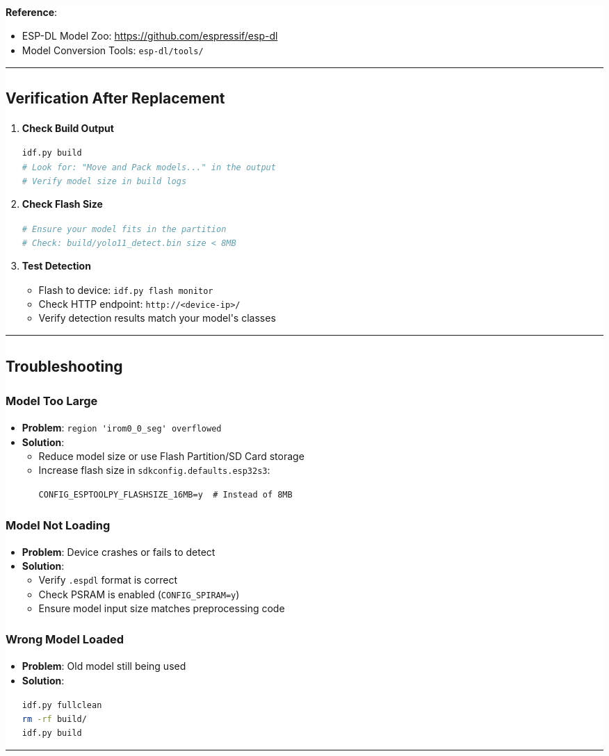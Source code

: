 **Reference**:
- ESP-DL Model Zoo: https://github.com/espressif/esp-dl
- Model Conversion Tools: `esp-dl/tools/`

---

## Verification After Replacement

1. **Check Build Output**
   ```bash
   idf.py build
   # Look for: "Move and Pack models..." in the output
   # Verify model size in build logs
   ```

2. **Check Flash Size**
   ```bash
   # Ensure your model fits in the partition
   # Check: build/yolo11_detect.bin size < 8MB
   ```

3. **Test Detection**
   - Flash to device: `idf.py flash monitor`
   - Check HTTP endpoint: `http://<device-ip>/`
   - Verify detection results match your model's classes

---

## Troubleshooting

### Model Too Large
- **Problem**: `region 'irom0_0_seg' overflowed`
- **Solution**:
  - Reduce model size or use Flash Partition/SD Card storage
  - Increase flash size in `sdkconfig.defaults.esp32s3`:
    ```
    CONFIG_ESPTOOLPY_FLASHSIZE_16MB=y  # Instead of 8MB
    ```

### Model Not Loading
- **Problem**: Device crashes or fails to detect
- **Solution**:
  - Verify `.espdl` format is correct
  - Check PSRAM is enabled (`CONFIG_SPIRAM=y`)
  - Ensure model input size matches preprocessing code

### Wrong Model Loaded
- **Problem**: Old model still being used
- **Solution**:
  ```bash
  idf.py fullclean
  rm -rf build/
  idf.py build
  ```

---
